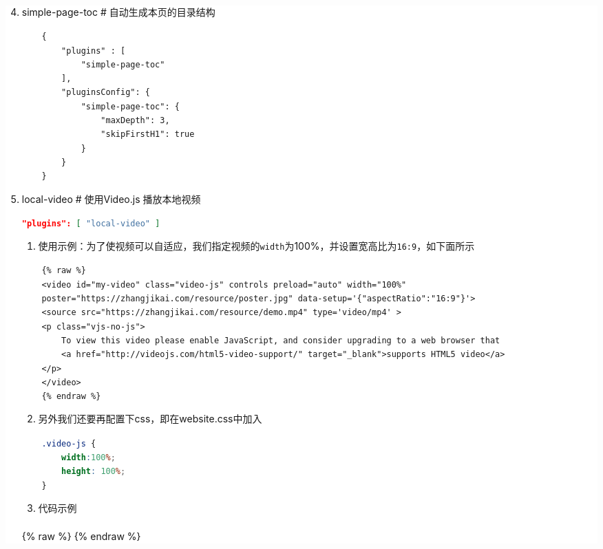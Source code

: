 4. simple-page-toc  # 自动生成本页的目录结构
    ```
        {
            "plugins" : [
                "simple-page-toc"
            ],
            "pluginsConfig": {
                "simple-page-toc": {
                    "maxDepth": 3,
                    "skipFirstH1": true
                }
            }
        }
    ```

5. local-video  # 使用Video.js 播放本地视频  
    ```json
    "plugins": [ "local-video" ]
    ```

    1. 使用示例：为了使视频可以自适应，我们指定视频的`width`为100%，并设置宽高比为`16:9`，如下面所示
    ```
        {% raw %}
        <video id="my-video" class="video-js" controls preload="auto" width="100%"
        poster="https://zhangjikai.com/resource/poster.jpg" data-setup='{"aspectRatio":"16:9"}'>
        <source src="https://zhangjikai.com/resource/demo.mp4" type='video/mp4' >
        <p class="vjs-no-js">
            To view this video please enable JavaScript, and consider upgrading to a web browser that
            <a href="http://videojs.com/html5-video-support/" target="_blank">supports HTML5 video</a>
        </p>
        </video>
        {% endraw %}
    ```
    2. 另外我们还要再配置下css，即在website.css中加入
    ```css
        .video-js {
            width:100%;
            height: 100%;
        }
    ```
    3. 代码示例
    <br />
    {% raw %}
    <video id="my-video" class="video-js" controls preload="auto" width="100%" poster="https://zhangjikai.com/resource/poster.jpg" data-setup='{"aspectRatio":"16:9"}'>
    <source src="http://zhangjikai.com/resource/demo.mp4" type='video/mp4' >
    <p class="vjs-no-js">
        To view this video please enable JavaScript, and consider upgrading to a web browser that
        <a href="https://videojs.com/html5-video-support/" target="_blank">supports HTML5 video</a>
    </p>
    </video>
    {% endraw %}
